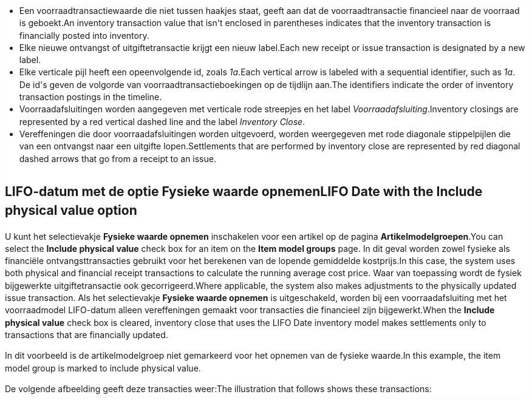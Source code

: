 -   <span data-ttu-id="518e3-154">Een voorraadtransactiewaarde die niet tussen haakjes staat, geeft aan dat de voorraadtransactie financieel naar de voorraad is geboekt.</span><span class="sxs-lookup"><span data-stu-id="518e3-154">An inventory transaction value that isn't enclosed in parentheses indicates that the inventory transaction is financially posted into inventory.</span></span>
-   <span data-ttu-id="518e3-155">Elke nieuwe ontvangst of uitgiftetransactie krijgt een nieuw label.</span><span class="sxs-lookup"><span data-stu-id="518e3-155">Each new receipt or issue transaction is designated by a new label.</span></span>
-   <span data-ttu-id="518e3-156">Elke verticale pijl heeft een opeenvolgende id, zoals *1a*.</span><span class="sxs-lookup"><span data-stu-id="518e3-156">Each vertical arrow is labeled with a sequential identifier, such as *1a*.</span></span> <span data-ttu-id="518e3-157">De id's geven de volgorde van voorraadtransactieboekingen op de tijdlijn aan.</span><span class="sxs-lookup"><span data-stu-id="518e3-157">The identifiers indicate the order of inventory transaction postings in the timeline.</span></span>
-   <span data-ttu-id="518e3-158">Voorraadafsluitingen worden aangegeven met verticale rode streepjes en het label *Voorraadafsluiting*.</span><span class="sxs-lookup"><span data-stu-id="518e3-158">Inventory closings are represented by a red vertical dashed line and the label *Inventory Close*.</span></span>
-   <span data-ttu-id="518e3-159">Vereffeningen die door voorraadafsluitingen worden uitgevoerd, worden weergegeven met rode diagonale stippelpijlen die van een ontvangst naar een uitgifte lopen.</span><span class="sxs-lookup"><span data-stu-id="518e3-159">Settlements that are performed by inventory close are represented by red diagonal dashed arrows that go from a receipt to an issue.</span></span>

## <a name="lifo-date-with-the-include-physical-value-option"></a><span data-ttu-id="518e3-160">LIFO-datum met de optie Fysieke waarde opnemen</span><span class="sxs-lookup"><span data-stu-id="518e3-160">LIFO Date with the Include physical value option</span></span>
<span data-ttu-id="518e3-161">U kunt het selectievakje **Fysieke waarde opnemen** inschakelen voor een artikel op de pagina **Artikelmodelgroepen**.</span><span class="sxs-lookup"><span data-stu-id="518e3-161">You can select the **Include physical value** check box for an item on the **Item model groups** page.</span></span> <span data-ttu-id="518e3-162">In dit geval worden zowel fysieke als financiële ontvangsttransacties gebruikt voor het berekenen van de lopende gemiddelde kostprijs.</span><span class="sxs-lookup"><span data-stu-id="518e3-162">In this case, the system uses both physical and financial receipt transactions to calculate the running average cost price.</span></span> <span data-ttu-id="518e3-163">Waar van toepassing wordt de fysiek bijgewerkte uitgiftetransactie ook gecorrigeerd.</span><span class="sxs-lookup"><span data-stu-id="518e3-163">Where applicable, the system also makes adjustments to the physically updated issue transaction.</span></span> <span data-ttu-id="518e3-164">Als het selectievakje **Fysieke waarde opnemen** is uitgeschakeld, worden bij een voorraadafsluiting met het voorraadmodel LIFO-datum alleen vereffeningen gemaakt voor transacties die financieel zijn bijgewerkt.</span><span class="sxs-lookup"><span data-stu-id="518e3-164">When the **Include physical value** check box is cleared, inventory close that uses the LIFO Date inventory model makes settlements only to transactions that are financially updated.</span></span> 

<span data-ttu-id="518e3-165">In dit voorbeeld is de artikelmodelgroep niet gemarkeerd voor het opnemen van de fysieke waarde.</span><span class="sxs-lookup"><span data-stu-id="518e3-165">In this example, the item model group is marked to include physical value.</span></span> 

<span data-ttu-id="518e3-166">De volgende afbeelding geeft deze transacties weer:</span><span class="sxs-lookup"><span data-stu-id="518e3-166">The illustration that follows shows these transactions:</span></span>
